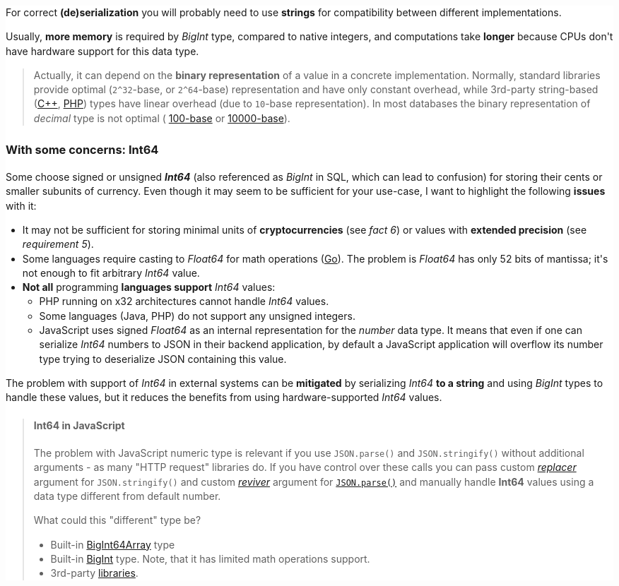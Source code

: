 For correct **(de)serialization** you will probably need to use **strings** for compatibility between different implementations. 

Usually, **more memory** is required by _BigInt_ type, compared to native integers, and computations take **longer** because CPUs don't have hardware support for this data type.

> Actually, it can depend on the **binary representation** of a value in a concrete implementation. 
> Normally, standard libraries provide optimal
> (`2^32`-base, or `2^64`-base) representation and have only constant overhead, while 3rd-party string-based
> ([C++](https://github.com/faheel/BigInt), [PHP](https://www.php.net/manual/en/book.bc.php)) types have linear
> overhead (due to `10`-base representation). In most databases the binary representation of _decimal_ type is not
> optimal (
> [100-base](https://www.oninit.com/manual/informix/100/dapip/dapip83.htm#sii-03-15209) or
> [10000-base](https://www.postgresql.org/message-id/16572.1091489720@sss.pgh.pa.us)).

### With some concerns: Int64
Some choose signed or unsigned **_Int64_** (also referenced as _BigInt_ in SQL, which can lead to confusion) for storing their cents or smaller subunits of currency. Even though it may seem to be sufficient for your use-case, I want to highlight the following **issues** with it:

- It may not be sufficient for storing minimal units of **cryptocurrencies** (see _fact 6_) or values with **extended precision** (see _requirement 5_).
- Some languages require casting to _Float64_ for math operations ([Go](https://pkg.go.dev/math)). The problem is _Float64_ has only 52 bits of mantissa; it's not enough to fit arbitrary _Int64_ value.
- **Not all** programming **languages support** _Int64_ values:
  - PHP running on x32 architectures cannot handle _Int64_ values.
  - Some languages (Java, PHP) do not support any unsigned integers.
  - JavaScript uses signed _Float64_ as an internal representation for the _number_ data type. It means that even if one can serialize _Int64_ numbers to JSON in their backend application, by default a JavaScript application will overflow its number type trying to deserialize JSON containing this value.

The problem with support of _Int64_ in external systems can be **mitigated** by serializing _Int64_ **to a string** and using _BigInt_ types to handle these values, but it reduces the benefits from using hardware-supported _Int64_ values.

> #### Int64 in JavaScript
> The problem with JavaScript numeric type is relevant if you use `JSON.parse()` and `JSON.stringify()` without
> additional arguments - as many "HTTP request" libraries do. If you have control over these calls you can pass custom
> [_replacer_](https://developer.mozilla.org/en-US/docs/Web/JavaScript/Reference/Global_Objects/JSON/stringify)
> argument for `JSON.stringify()` and custom
> [_reviver_](https://developer.mozilla.org/en-US/docs/Web/JavaScript/Reference/Global_Objects/JSON/parse)
> argument for
> [`JSON.parse()`](https://stackoverflow.com/questions/18755125/node-js-is-there-any-proper-way-to-parse-json-with-large-numbers-long-bigin)
> and manually handle **Int64** values using a data type different from default number.
>
> What could this "different" type be?
> - Built-in
> [BigInt64Array](https://developer.mozilla.org/en-US/docs/Web/JavaScript/Reference/Global_Objects/BigInt64Array) type 
> - Built-in
> [BigInt](https://developer.mozilla.org/en-US/docs/Web/JavaScript/Reference/Global_Objects/BigInt) type. Note, that it
> has limited math operations support.
> - 3rd-party [libraries](https://github.com/MikeMcl/bignumber.js/).
